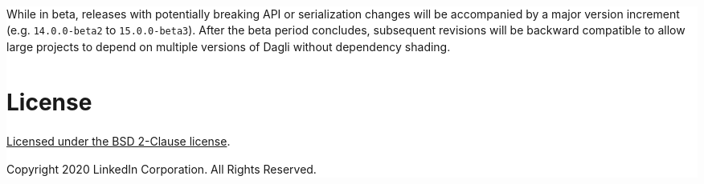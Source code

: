 While in beta, releases with potentially breaking API or serialization changes will be accompanied by a major version 
increment (e.g. `14.0.0-beta2` to `15.0.0-beta3`).  After the beta period concludes, subsequent revisions will be backward
compatible to allow large projects to depend on multiple versions of Dagli without dependency shading.

# License
[Licensed under the BSD 2-Clause license](LICENSE).

Copyright 2020 LinkedIn Corporation.  All Rights Reserved.
